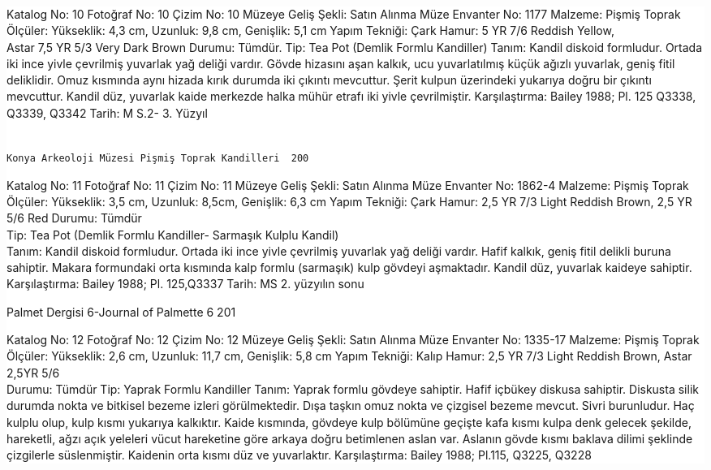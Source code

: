 Katalog No: 10                Fotoğraf No: 10      Çizim No: 10 
Müzeye Geliş Şekli: Satın Alınma 
Müze Envanter No: 1177 
Malzeme: Pişmiş Toprak 
Ölçüler: Yükseklik: 4,3 cm, Uzunluk: 9,8 cm, Genişlik: 5,1 cm 
Yapım Tekniği: Çark 
Hamur: 5 YR 7/6 Reddish Yellow,  
Astar 7,5 YR 5/3 Very Dark Brown 
Durumu: Tümdür. 
Tip: Tea Pot (Demlik Formlu Kandiller) 
Tanım: Kandil diskoid formludur. Ortada iki ince yivle çevrilmiş yuvarlak yağ deliği vardır. Gövde hizasını 
aşan kalkık, ucu yuvarlatılmış küçük ağızlı yuvarlak, geniş fitil deliklidir.  Omuz kısmında aynı hizada kırık 
durumda iki çıkıntı mevcuttur. Şerit kulpun üzerindeki yukarıya doğru bir çıkıntı mevcuttur. Kandil düz, 
yuvarlak kaide merkezde halka mühür etrafı iki yivle çevrilmiştir. 
Karşılaştırma: Bailey 1988; Pl. 125 Q3338, Q3339, Q3342 
Tarih: M S.2- 3. Yüzyıl 
 
 

                                                                                                                                                       Konya Arkeoloji Müzesi Pişmiş Toprak Kandilleri  200 
 
 
Katalog No: 11                   Fotoğraf No: 11           Çizim No: 11 
Müzeye Geliş Şekli: Satın Alınma 
Müze Envanter No: 1862-4 
Malzeme: Pişmiş Toprak 
Ölçüler: Yükseklik: 3,5 cm, Uzunluk: 8,5cm, Genişlik: 6,3 cm 
Yapım Tekniği: Çark 
Hamur: 2,5 YR 7/3 Light Reddish Brown, 2,5 YR 5/6 Red 
Durumu: Tümdür  
Tip: Tea Pot (Demlik Formlu Kandiller- Sarmaşık Kulplu Kandil)  
Tanım: Kandil diskoid formludur. Ortada iki ince yivle çevrilmiş yuvarlak yağ deliği vardır. Hafif kalkık, 
geniş fitil delikli buruna sahiptir. Makara formundaki orta kısmında kalp formlu (sarmaşık) kulp gövdeyi 
aşmaktadır. Kandil düz, yuvarlak kaideye sahiptir. 
Karşılaştırma: Bailey 1988; Pl. 125,Q3337 
Tarih: MS 2. yüzyılın sonu 

  Palmet Dergisi 6-Journal of Palmette 6  201 
 
 
 
Katalog No: 12              Fotoğraf No: 12        Çizim No: 12 
Müzeye Geliş Şekli: Satın Alınma 
Müze Envanter No: 1335-17 
Malzeme: Pişmiş Toprak 
Ölçüler: Yükseklik: 2,6 cm, Uzunluk: 11,7 cm, Genişlik: 5,8 cm 
Yapım Tekniği: Kalıp 
Hamur: 2,5 YR 7/3 Light Reddish Brown, Astar 2,5YR 5/6  
Durumu: Tümdür 
Tip: Yaprak Formlu Kandiller 
Tanım: Yaprak formlu gövdeye sahiptir. Hafif içbükey diskusa sahiptir. Diskusta silik durumda nokta ve 
bitkisel bezeme izleri görülmektedir. Dışa taşkın omuz nokta ve çizgisel bezeme mevcut. Sivri burunludur. 
Haç kulplu olup, kulp kısmı yukarıya kalkıktır. Kaide kısmında, gövdeye kulp bölümüne geçişte kafa kısmı 
kulpa denk gelecek şekilde, hareketli, ağzı açık yeleleri vücut hareketine göre arkaya doğru betimlenen 
aslan var. Aslanın gövde kısmı baklava dilimi şeklinde çizgilerle süslenmiştir. Kaidenin orta kısmı düz ve 
yuvarlaktır. 
Karşılaştırma: Bailey 1988; Pl.115, Q3225, Q3228 
 